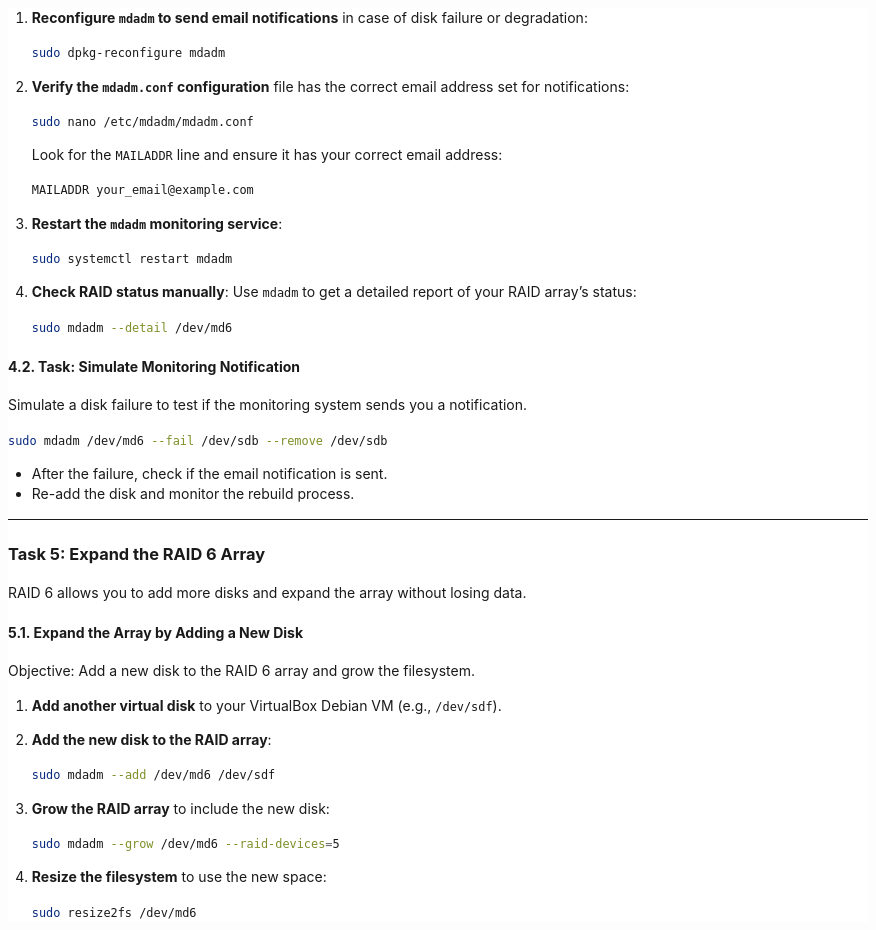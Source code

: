 1. **Reconfigure `mdadm` to send email notifications** in case of disk failure or degradation:
   ```bash
   sudo dpkg-reconfigure mdadm
   ```

2. **Verify the `mdadm.conf` configuration** file has the correct email address set for notifications:
   ```bash
   sudo nano /etc/mdadm/mdadm.conf
   ```
   Look for the `MAILADDR` line and ensure it has your correct email address:
   ```bash
   MAILADDR your_email@example.com
   ```

3. **Restart the `mdadm` monitoring service**:
   ```bash
   sudo systemctl restart mdadm
   ```

4. **Check RAID status manually**:
   Use `mdadm` to get a detailed report of your RAID array’s status:
   ```bash
   sudo mdadm --detail /dev/md6
   ```

#### 4.2. **Task**: Simulate Monitoring Notification
Simulate a disk failure to test if the monitoring system sends you a notification.

```bash
sudo mdadm /dev/md6 --fail /dev/sdb --remove /dev/sdb
```

- After the failure, check if the email notification is sent.
- Re-add the disk and monitor the rebuild process.

---

### **Task 5: Expand the RAID 6 Array**

RAID 6 allows you to add more disks and expand the array without losing data.

#### 5.1. **Expand the Array by Adding a New Disk**
Objective: Add a new disk to the RAID 6 array and grow the filesystem.

1. **Add another virtual disk** to your VirtualBox Debian VM (e.g., `/dev/sdf`).

2. **Add the new disk to the RAID array**:
   ```bash
   sudo mdadm --add /dev/md6 /dev/sdf
   ```

3. **Grow the RAID array** to include the new disk:
   ```bash
   sudo mdadm --grow /dev/md6 --raid-devices=5
   ```

4. **Resize the filesystem** to use the new space:
   ```bash
   sudo resize2fs /dev/md6
   ```
